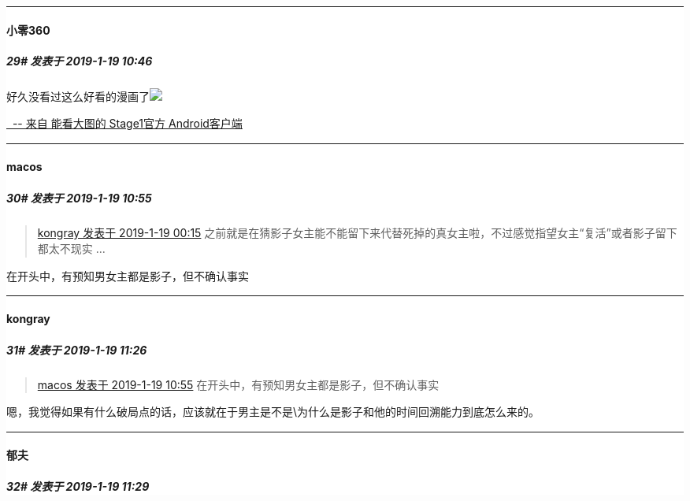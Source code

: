 





*****

####  小零360  
##### 29#       发表于 2019-1-19 10:46




好久没看过这么好看的漫画了<img src="https://static.saraba1st.com/image/smiley/face2017/138.png" referrerpolicy="no-referrer">

[  -- 来自 能看大图的 Stage1官方 Android客户端](https://www.coolapk.com/apk/140634)







*****

####  macos  
##### 30#       发表于 2019-1-19 10:55



<blockquote><a href="httphttps://bbs.saraba1st.com/2b/forum.php?mod=redirect&amp;goto=findpost&amp;pid=42320549&amp;ptid=1584756" target="_blank">kongray 发表于 2019-1-19 00:15</a>
之前就是在猜影子女主能不能留下来代替死掉的真女主啦，不过感觉指望女主“复活”或者影子留下都太不现实 ...</blockquote>
在开头中，有预知男女主都是影子，但不确认事实







*****

####  kongray  
##### 31#       发表于 2019-1-19 11:26



<blockquote><a href="httphttps://bbs.saraba1st.com/2b/forum.php?mod=redirect&amp;goto=findpost&amp;pid=42322681&amp;ptid=1584756" target="_blank">macos 发表于 2019-1-19 10:55</a>
在开头中，有预知男女主都是影子，但不确认事实</blockquote>
嗯，我觉得如果有什么破局点的话，应该就在于男主是不是\为什么是影子和他的时间回溯能力到底怎么来的。







*****

####  郁夫  
##### 32#       发表于 2019-1-19 11:29


